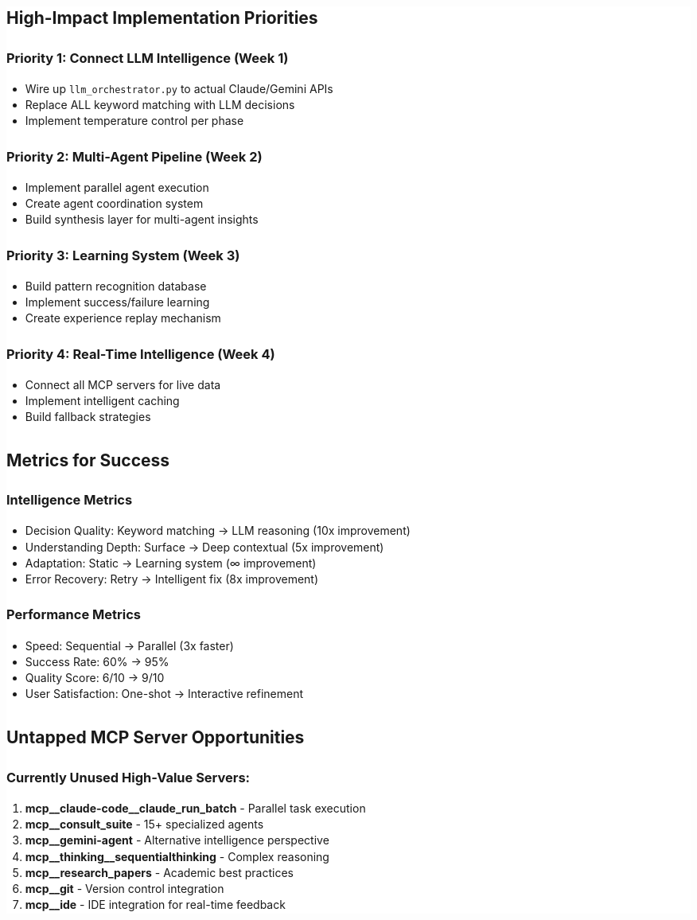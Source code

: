 ## High-Impact Implementation Priorities

### Priority 1: Connect LLM Intelligence (Week 1)
- Wire up `llm_orchestrator.py` to actual Claude/Gemini APIs
- Replace ALL keyword matching with LLM decisions
- Implement temperature control per phase

### Priority 2: Multi-Agent Pipeline (Week 2)
- Implement parallel agent execution
- Create agent coordination system
- Build synthesis layer for multi-agent insights

### Priority 3: Learning System (Week 3)
- Build pattern recognition database
- Implement success/failure learning
- Create experience replay mechanism

### Priority 4: Real-Time Intelligence (Week 4)
- Connect all MCP servers for live data
- Implement intelligent caching
- Build fallback strategies

## Metrics for Success

### Intelligence Metrics
- Decision Quality: Keyword matching → LLM reasoning (10x improvement)
- Understanding Depth: Surface → Deep contextual (5x improvement)
- Adaptation: Static → Learning system (∞ improvement)
- Error Recovery: Retry → Intelligent fix (8x improvement)

### Performance Metrics
- Speed: Sequential → Parallel (3x faster)
- Success Rate: 60% → 95%
- Quality Score: 6/10 → 9/10
- User Satisfaction: One-shot → Interactive refinement

## Untapped MCP Server Opportunities

### Currently Unused High-Value Servers:
1. **mcp__claude-code__claude_run_batch** - Parallel task execution
2. **mcp__consult_suite** - 15+ specialized agents
3. **mcp__gemini-agent** - Alternative intelligence perspective
4. **mcp__thinking__sequentialthinking** - Complex reasoning
5. **mcp__research_papers** - Academic best practices
6. **mcp__git** - Version control integration
7. **mcp__ide** - IDE integration for real-time feedback

